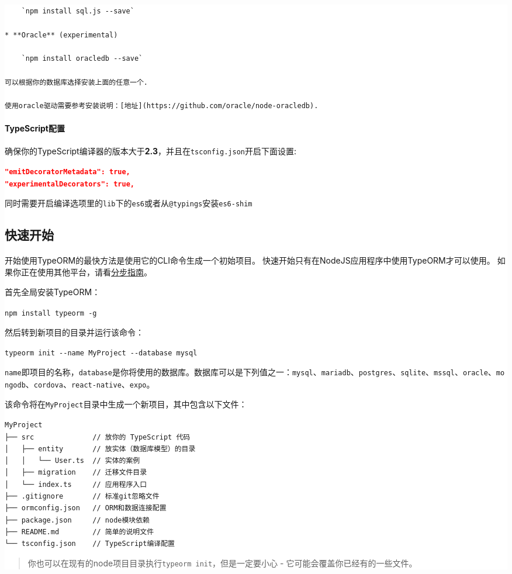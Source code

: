         `npm install sql.js --save`

    * **Oracle** (experimental)

        `npm install oracledb --save`

    可以根据你的数据库选择安装上面的任意一个.

    使用oracle驱动需要参考安装说明：[地址](https://github.com/oracle/node-oracledb).

#### TypeScript配置

确保你的TypeScript编译器的版本大于**2.3**，并且在`tsconfig.json`开启下面设置:

```json
"emitDecoratorMetadata": true,
"experimentalDecorators": true,
```

同时需要开启编译选项里的`lib`下的`es6`或者从`@typings`安装`es6-shim`

## 快速开始

开始使用TypeORM的最快方法是使用它的CLI命令生成一个初始项目。
快速开始只有在NodeJS应用程序中使用TypeORM才可以使用。
如果你正在使用其他平台，请看[分步指南](#分步指南)。

首先全局安装TypeORM：

```
npm install typeorm -g
```

然后转到新项目的目录并运行该命令：

```
typeorm init --name MyProject --database mysql
```

`name`即项目的名称，`database`是你将使用的数据库。数据库可以是下列值之一：`mysql`、`mariadb`、`postgres`、`sqlite`、`mssql`、`oracle`、`mongodb`、`cordova`、`react-native`、`expo`。

该命令将在`MyProject`目录中生成一个新项目，其中包含以下文件：

```
MyProject
├── src              // 放你的 TypeScript 代码
│   ├── entity       // 放实体（数据库模型）的目录
│   │   └── User.ts  // 实体的案例
│   ├── migration    // 迁移文件目录
│   └── index.ts     // 应用程序入口
├── .gitignore       // 标准git忽略文件
├── ormconfig.json   // ORM和数据连接配置
├── package.json     // node模块依赖
├── README.md        // 简单的说明文件
└── tsconfig.json    // TypeScript编译配置
```

> 你也可以在现有的node项目目录执行`typeorm init`，但是一定要小心 - 它可能会覆盖你已经有的一些文件。
